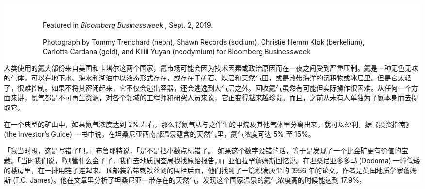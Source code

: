   <div class="container">
   <figure class="graf--figure graf--layoutOutsetRight">
    <div class="aspectRatioPlaceholder is-locked">
     <a href="https://nei.st/medium/bloomberg-businessweek/2019-periodic-table-elements">
      <div class="aspectRatioPlaceholder">
       <div class="progressiveMedia" data-height="1500" data-width="1125">
        <img alt="" class="progressiveMedia-image lazyload" data-src="https://cdn.jsdelivr.net/gh/0nd1jyU39XQ/_/img/1/e52bf525ly1g760rzgzbog20v915o7wi.gif" src="https://cdn.jsdelivr.net/gh/0nd1jyU39XQ/_/img/1/e52bf525ly1g760rzgzbog20v915o7wi.gif"/>
       </div>
      </div>
     </a>
     <div class="aesop-image-component">
      <figure class="aesop-image-component-image aesop-component-align-center aesop-image-component-caption-left">
       <figcaption class="aesop-image-component-caption">
        <p class="aesop-cap-description">
         Featured in
         <em>
          Bloomberg Businessweek
         </em>
         , Sept. 2, 2019.
        </p>
        <p class="aesop-cap-cred">
         Photograph by Tommy Trenchard (neon), Shawn Records (sodium), Christie Hemm Klok (berkelium), Carlotta Cardana (gold), and Kiliii Yuyan (neodymium) for Bloomberg Businessweek
        </p>
       </figcaption>
      </figure>
     </div>
    </div>
   </figure>
  </div>
  <p>
   人类使用的氦大部份来自美国和卡塔尔这两个国家，氦市场可能会因为技术因素或政治原因而在一夜之间受到严重压制。氦是一种无色无味的气体，可以在地下水、海水和湖泊中以液态形式存在，或存在于矿石、煤层和天然气田，或是热带海洋的沉积物或冰层里。但是它太轻了，很难控制。如果不将其密闭起来，它不仅会逃出容器，还会逃逸到大气层之外。回收氦气虽然有可能但实际操作很困难。从任何一个方面来讲，氦气都是不可再生资源，对各个领域的工程师和研究人员来说，它正变得越来越珍贵。而且，之前从未有人单独为了氦本身而去提取它。
  </p>
  <p>
   在一个典型的矿山中，如果氦气浓度达到 2% 左右，那么将氦气从与之伴生的甲烷及其他气体里分离出来，就可以盈利。据《投资指南》(the Investor’s Guide) 一书中说，在坦桑尼亚西南部温泉蕴含的天然气里，氦气浓度可达 5% 至 15%。
  </p>
  <p>
   「我当时想，这是写错了吧，」布鲁耶特说，「是不是把小数点标错了。」如果这个数字没错的话，等于是发现了一个比金矿更有价值的宝藏。「当时我们说，『别管什么金子了，我们去地质调查局找找原始报告，』」亚伯拉罕詹姆斯回忆说。在坦桑尼亚多多马 (Dodoma) 一幢低矮的楼房里，在一排用链子连起来、顶部装着带刺铁丝网的围栏后面，他们找到了一篇积满灰尘的 1956 年的论文，作者是英国地质学家詹姆斯 (T.C. James)。他在文章里分析了坦桑尼亚一带存在的天然气，发现这个国家温泉的氦气浓度高的时候能达到 17.9%。
  </p>
  <div class="code-block code-block-1" style="margin: 8px 0; clear: both;">
   <div class="container ads_KbHEVhh8Rw">
    <div class="card card--blog post-sidebar">
     <div class="card-body">
      <div class="logo_ngcontent-kty-0">
      </div>
      <div class="iframe-blocker U6XAMK63Vh00WqvF2BacIQ">
       <div class="background-h60B">
       </div>
       <div class="WumZiPCS4MeMw4pxQ">
       </div>
      </div>
     </div>
     <div class="card-footer">
      <div class="card-footer-wrapper" layout="row bottom-left">
      </div>
     </div>
    </div>